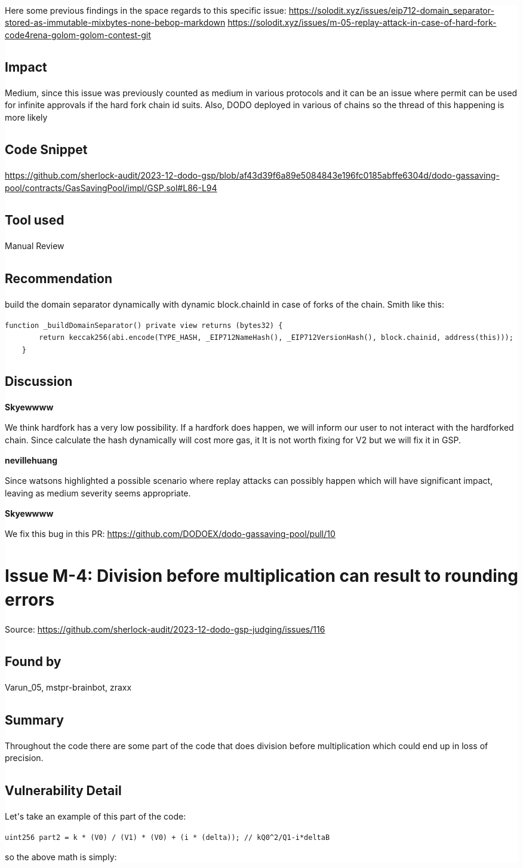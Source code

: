  Here some previous findings in the space regards to this specific issue:
https://solodit.xyz/issues/eip712-domain_separator-stored-as-immutable-mixbytes-none-bebop-markdown
https://solodit.xyz/issues/m-05-replay-attack-in-case-of-hard-fork-code4rena-golom-golom-contest-git
## Impact
Medium, since this issue was previously counted as medium in various protocols and it can be an issue where permit can be used for infinite approvals if the hard fork chain id suits. Also, DODO deployed in various of chains so the thread of this happening is more likely 
## Code Snippet
https://github.com/sherlock-audit/2023-12-dodo-gsp/blob/af43d39f6a89e5084843e196fc0185abffe6304d/dodo-gassaving-pool/contracts/GasSavingPool/impl/GSP.sol#L86-L94
## Tool used

Manual Review

## Recommendation
build the domain separator dynamically with dynamic block.chainId in case of forks of the chain. Smith like this:
```solidity
function _buildDomainSeparator() private view returns (bytes32) {
        return keccak256(abi.encode(TYPE_HASH, _EIP712NameHash(), _EIP712VersionHash(), block.chainid, address(this)));
    }
```



## Discussion

**Skyewwww**

We think hardfork has a very low possibility. If a hardfork does happen, we will inform our user to not interact with the hardforked chain. Since calculate the hash dynamically will cost more gas, it It is not worth fixing for V2 but we will fix it in GSP.

**nevillehuang**

Since watsons highlighted a possible scenario where replay attacks can possibly happen which will have significant impact, leaving as medium severity seems appropriate.

**Skyewwww**

We fix this bug in this PR: https://github.com/DODOEX/dodo-gassaving-pool/pull/10

# Issue M-4: Division before multiplication can result to rounding errors 

Source: https://github.com/sherlock-audit/2023-12-dodo-gsp-judging/issues/116 

## Found by 
Varun\_05, mstpr-brainbot, zraxx
## Summary
Throughout the code there are some part of the code that does division before multiplication which could end up in loss of precision. 
## Vulnerability Detail
Let's take an example of this part of the code:
```solidity
uint256 part2 = k * (V0) / (V1) * (V0) + (i * (delta)); // kQ0^2/Q1-i*deltaB
```
so the above math is simply: